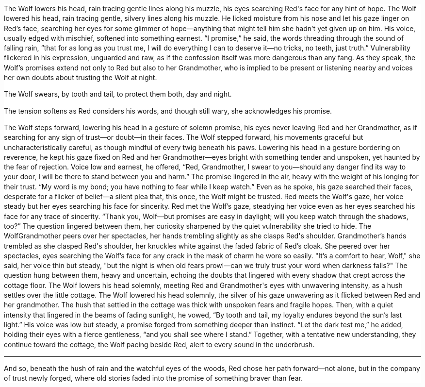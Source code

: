 The Wolf lowers his head, rain tracing gentle lines along his muzzle, his eyes searching Red's face for any hint of hope. The Wolf lowered his head, rain tracing gentle, silvery lines along his muzzle. He licked moisture from his nose and let his gaze linger on Red’s face, searching her eyes for some glimmer of hope—anything that might tell him she hadn’t yet given up on him. His voice, usually edged with mischief, softened into something earnest. “I promise,” he said, the words threading through the sound of falling rain, “that for as long as you trust me, I will do everything I can to deserve it—no tricks, no teeth, just truth.” Vulnerability flickered in his expression, unguarded and raw, as if the confession itself was more dangerous than any fang.
As they speak, the Wolf’s promises extend not only to Red but also to her Grandmother, who is implied to be present or listening nearby and voices her own doubts about trusting the Wolf at night.

The Wolf swears, by tooth and tail, to protect them both, day and night.

The tension softens as Red considers his words, and though still wary, she acknowledges his promise.

The Wolf steps forward, lowering his head in a gesture of solemn promise, his eyes never leaving Red and her Grandmother, as if searching for any sign of trust—or doubt—in their faces. The Wolf stepped forward, his movements graceful but uncharacteristically careful, as though mindful of every twig beneath his paws. Lowering his head in a gesture bordering on reverence, he kept his gaze fixed on Red and her Grandmother—eyes bright with something tender and unspoken, yet haunted by the fear of rejection. Voice low and earnest, he offered, “Red, Grandmother, I swear to you—should any danger find its way to your door, I will be there to stand between you and harm.” The promise lingered in the air, heavy with the weight of his longing for their trust. “My word is my bond; you have nothing to fear while I keep watch.” Even as he spoke, his gaze searched their faces, desperate for a flicker of belief—a silent plea that, this once, the Wolf might be trusted.
Red meets the Wolf's gaze, her voice steady but her eyes searching his face for sincerity. Red met the Wolf’s gaze, steadying her voice even as her eyes searched his face for any trace of sincerity. “Thank you, Wolf—but promises are easy in daylight; will you keep watch through the shadows, too?” The question lingered between them, her curiosity sharpened by the quiet vulnerability she tried to hide.
The WolfGrandmother peers over her spectacles, her hands trembling slightly as she clasps Red's shoulder. Grandmother’s hands trembled as she clasped Red's shoulder, her knuckles white against the faded fabric of Red’s cloak. She peered over her spectacles, eyes searching the Wolf’s face for any crack in the mask of charm he wore so easily. "It’s a comfort to hear, Wolf," she said, her voice thin but steady, "but the night is when old fears prowl—can we truly trust your word when darkness falls?" The question hung between them, heavy and uncertain, echoing the doubts that lingered with every shadow that crept across the cottage floor.
The Wolf lowers his head solemnly, meeting Red and Grandmother's eyes with unwavering intensity, as a hush settles over the little cottage. The Wolf lowered his head solemnly, the silver of his gaze unwavering as it flicked between Red and her grandmother. The hush that settled in the cottage was thick with unspoken fears and fragile hopes. Then, with a quiet intensity that lingered in the beams of fading sunlight, he vowed, “By tooth and tail, my loyalty endures beyond the sun’s last light.” His voice was low but steady, a promise forged from something deeper than instinct. “Let the dark test me,” he added, holding their eyes with a fierce gentleness, “and you shall see where I stand.”
Together, with a tentative new understanding, they continue toward the cottage, the Wolf pacing beside Red, alert to every sound in the underbrush.

----------------------------------------

And so, beneath the hush of rain and the watchful eyes of the woods, Red chose her path forward—not alone, but in the company of trust newly forged, where old stories faded into the promise of something braver than fear.
